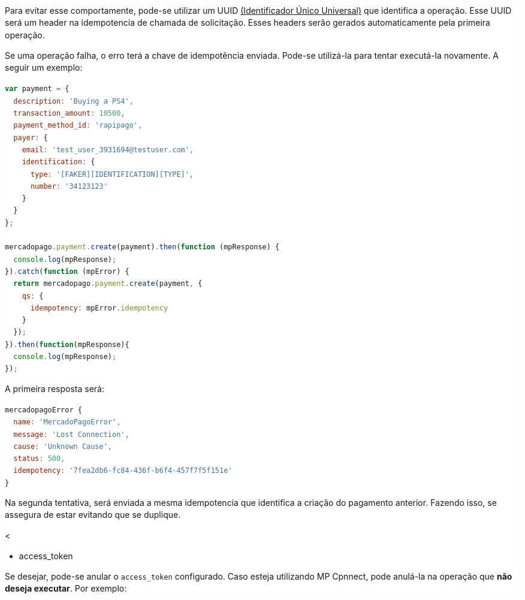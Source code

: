Para evitar esse comportamente, pode-se utilizar um UUID [(Identificador Único Universal)](https://en.wikipedia.org/wiki/Universally_unique_identifier) que identifica a operação. Esse UUID será um header na idempotencia de chamada de solicitação. Esses headers serão gerados automaticamente pela primeira operação.

Se uma operação falha, o erro terá a chave de idempotência enviada. Pode-se utilizá-la para tentar executá-la novamente. A seguir um exemplo:

```javascript
var payment = {
  description: 'Buying a PS4',
  transaction_amount: 10500,
  payment_method_id: 'rapipago',
  payer: {
    email: 'test_user_3931694@testuser.com',
    identification: {
      type: '[FAKER][IDENTIFICATION][TYPE]',
      number: '34123123'
    }
  }
};

mercadopago.payment.create(payment).then(function (mpResponse) {
  console.log(mpResponse);
}).catch(function (mpError) {
  return mercadopago.payment.create(payment, {
    qs: {
      idempotency: mpError.idempotency
    }
  });
}).then(function(mpResponse){
  console.log(mpResponse);
});
```

A primeira resposta será:

```javascript
mercadopagoError {
  name: 'MercadoPagoError',
  message: 'Lost Connection',
  cause: 'Unknown Cause',
  status: 500,
  idempotency: '7fea2db6-fc84-436f-b6f4-457f7f5f151e'
}
```

Na segunda tentativa, será enviada a mesma idempotencia que identifica a criação do pagamento anterior. Fazendo isso, se assegura de estar evitando que se duplique.

<

- access_token

Se desejar, pode-se anular o `access_token` configurado. Caso esteja utilizando MP Cpnnect, pode anulá-la na operação que **não deseja executar**. Por exemplo:

